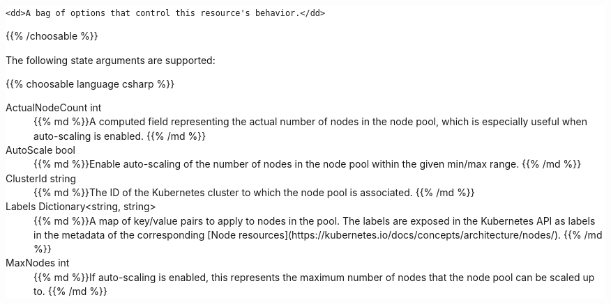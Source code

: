     <dd>A bag of options that control this resource's behavior.</dd>
</dl>

{{% /choosable %}}

The following state arguments are supported:


{{% choosable language csharp %}}
<dl class="resources-properties"><dt class="property-optional"
            title="Optional">
        <span id="state_actualnodecount_csharp">
<a href="#state_actualnodecount_csharp" style="color: inherit; text-decoration: inherit;">Actual<wbr>Node<wbr>Count</a>
</span>
        <span class="property-indicator"></span>
        <span class="property-type">int</span>
    </dt>
    <dd>{{% md %}}A computed field representing the actual number of nodes in the node pool, which is especially useful when auto-scaling is enabled.
{{% /md %}}</dd><dt class="property-optional"
            title="Optional">
        <span id="state_autoscale_csharp">
<a href="#state_autoscale_csharp" style="color: inherit; text-decoration: inherit;">Auto<wbr>Scale</a>
</span>
        <span class="property-indicator"></span>
        <span class="property-type">bool</span>
    </dt>
    <dd>{{% md %}}Enable auto-scaling of the number of nodes in the node pool within the given min/max range.
{{% /md %}}</dd><dt class="property-optional"
            title="Optional">
        <span id="state_clusterid_csharp">
<a href="#state_clusterid_csharp" style="color: inherit; text-decoration: inherit;">Cluster<wbr>Id</a>
</span>
        <span class="property-indicator"></span>
        <span class="property-type">string</span>
    </dt>
    <dd>{{% md %}}The ID of the Kubernetes cluster to which the node pool is associated.
{{% /md %}}</dd><dt class="property-optional"
            title="Optional">
        <span id="state_labels_csharp">
<a href="#state_labels_csharp" style="color: inherit; text-decoration: inherit;">Labels</a>
</span>
        <span class="property-indicator"></span>
        <span class="property-type">Dictionary&lt;string, string&gt;</span>
    </dt>
    <dd>{{% md %}}A map of key/value pairs to apply to nodes in the pool. The labels are exposed in the Kubernetes API as labels in the metadata of the corresponding [Node resources](https://kubernetes.io/docs/concepts/architecture/nodes/).
{{% /md %}}</dd><dt class="property-optional"
            title="Optional">
        <span id="state_maxnodes_csharp">
<a href="#state_maxnodes_csharp" style="color: inherit; text-decoration: inherit;">Max<wbr>Nodes</a>
</span>
        <span class="property-indicator"></span>
        <span class="property-type">int</span>
    </dt>
    <dd>{{% md %}}If auto-scaling is enabled, this represents the maximum number of nodes that the node pool can be scaled up to.
{{% /md %}}</dd><dt class="property-optional"
            title="Optional">